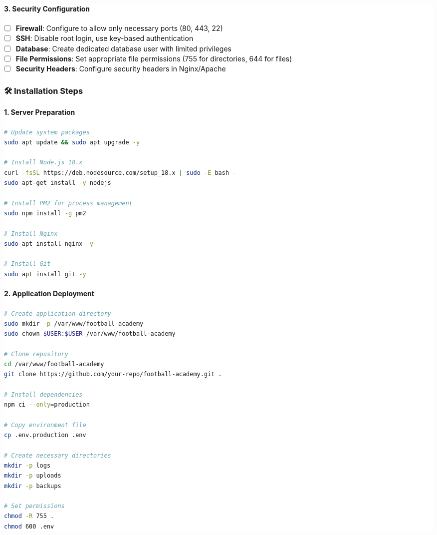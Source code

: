 #### 3. Security Configuration
- [ ] **Firewall**: Configure to allow only necessary ports (80, 443, 22)
- [ ] **SSH**: Disable root login, use key-based authentication
- [ ] **Database**: Create dedicated database user with limited privileges
- [ ] **File Permissions**: Set appropriate file permissions (755 for directories, 644 for files)
- [ ] **Security Headers**: Configure security headers in Nginx/Apache

### 🛠️ Installation Steps

#### 1. Server Preparation
```bash
# Update system packages
sudo apt update && sudo apt upgrade -y

# Install Node.js 18.x
curl -fsSL https://deb.nodesource.com/setup_18.x | sudo -E bash -
sudo apt-get install -y nodejs

# Install PM2 for process management
sudo npm install -g pm2

# Install Nginx
sudo apt install nginx -y

# Install Git
sudo apt install git -y
```

#### 2. Application Deployment
```bash
# Create application directory
sudo mkdir -p /var/www/football-academy
sudo chown $USER:$USER /var/www/football-academy

# Clone repository
cd /var/www/football-academy
git clone https://github.com/your-repo/football-academy.git .

# Install dependencies
npm ci --only=production

# Copy environment file
cp .env.production .env

# Create necessary directories
mkdir -p logs
mkdir -p uploads
mkdir -p backups

# Set permissions
chmod -R 755 .
chmod 600 .env
```
